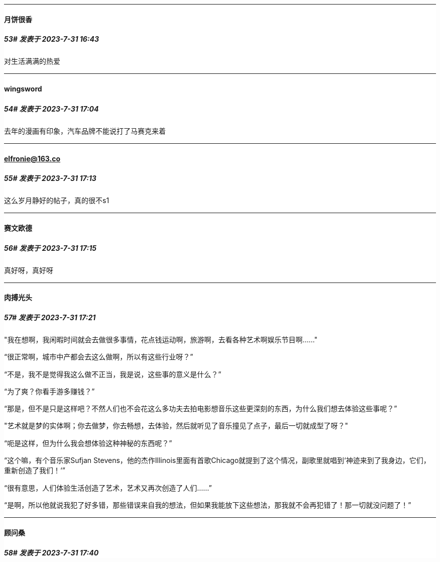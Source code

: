 *****

####  月饼很香  
##### 53#       发表于 2023-7-31 16:43

对生活满满的热爱

*****

####  wingsword  
##### 54#       发表于 2023-7-31 17:04

去年的漫画有印象，汽车品牌不能说打了马赛克来着

*****

####  elfronie@163.co  
##### 55#       发表于 2023-7-31 17:13

这么岁月静好的帖子，真的很不s1

*****

####  赛文欧德  
##### 56#       发表于 2023-7-31 17:15

真好呀，真好呀

*****

####  肉搏光头  
##### 57#       发表于 2023-7-31 17:21

"我在想啊，我闲暇时间就会去做很多事情，花点钱运动啊，旅游啊，去看各种艺术啊娱乐节目啊……"

“很正常啊，城市中产都会去这么做啊，所以有这些行业呀？”

“不是，我不是觉得我这么做不正当，我是说，这些事的意义是什么？”

“为了爽？你看手游多赚钱？”

“那是，但不是只是这样吧？不然人们也不会花这么多功夫去拍电影想音乐这些更深刻的东西，为什么我们想去体验这些事呢？”

"艺术就是梦的实体啊；你去做梦，你去畅想，去体验，然后就听见了音乐撞见了点子，最后一切就成型了呀？"

“呃是这样，但为什么我会想体验这种神秘的东西呢？”

“这个嘛，有个音乐家Sufjan Stevens，他的杰作Illinois里面有首歌Chicago就提到了这个情况，副歌里就唱到‘神迹来到了我身边，它们，重新创造了我们！‘”

“很有意思，人们体验生活创造了艺术，艺术又再次创造了人们……”

“是啊，所以他就说我犯了好多错，那些错误来自我的想法，但如果我能放下这些想法，那我就不会再犯错了！那一切就没问题了！”

*****

####  顾问桑  
##### 58#       发表于 2023-7-31 17:40
